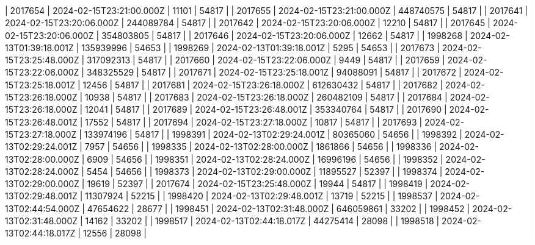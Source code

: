 | 2017654 | 2024-02-15T23:21:00.000Z |       11101 |          54817 |
| 2017655 | 2024-02-15T23:21:00.000Z |   448740575 |          54817 |
| 2017641 | 2024-02-15T23:20:06.000Z |   244089784 |          54817 |
| 2017642 | 2024-02-15T23:20:06.000Z |       12210 |          54817 |
| 2017645 | 2024-02-15T23:20:06.000Z |   354803805 |          54817 |
| 2017646 | 2024-02-15T23:20:06.000Z |       12662 |          54817 |
| 1998268 | 2024-02-13T01:39:18.001Z |   135939996 |          54653 |
| 1998269 | 2024-02-13T01:39:18.001Z |        5295 |          54653 |
| 2017673 | 2024-02-15T23:25:48.000Z |   317092313 |          54817 |
| 2017660 | 2024-02-15T23:22:06.000Z |        9449 |          54817 |
| 2017659 | 2024-02-15T23:22:06.000Z |   348325529 |          54817 |
| 2017671 | 2024-02-15T23:25:18.001Z |    94088091 |          54817 |
| 2017672 | 2024-02-15T23:25:18.001Z |       12456 |          54817 |
| 2017681 | 2024-02-15T23:26:18.000Z |   612630432 |          54817 |
| 2017682 | 2024-02-15T23:26:18.000Z |       10938 |          54817 |
| 2017683 | 2024-02-15T23:26:18.000Z |   260482109 |          54817 |
| 2017684 | 2024-02-15T23:26:18.000Z |       12041 |          54817 |
| 2017689 | 2024-02-15T23:26:48.001Z |   353340764 |          54817 |
| 2017690 | 2024-02-15T23:26:48.001Z |       17552 |          54817 |
| 2017694 | 2024-02-15T23:27:18.000Z |       10817 |          54817 |
| 2017693 | 2024-02-15T23:27:18.000Z |   133974196 |          54817 |
| 1998391 | 2024-02-13T02:29:24.001Z |    80365060 |          54656 |
| 1998392 | 2024-02-13T02:29:24.001Z |        7957 |          54656 |
| 1998335 | 2024-02-13T02:28:00.000Z |     1861866 |          54656 |
| 1998336 | 2024-02-13T02:28:00.000Z |        6909 |          54656 |
| 1998351 | 2024-02-13T02:28:24.000Z |    16996196 |          54656 |
| 1998352 | 2024-02-13T02:28:24.000Z |        5454 |          54656 |
| 1998373 | 2024-02-13T02:29:00.000Z |    11895527 |          52397 |
| 1998374 | 2024-02-13T02:29:00.000Z |       19619 |          52397 |
| 2017674 | 2024-02-15T23:25:48.000Z |       19944 |          54817 |
| 1998419 | 2024-02-13T02:29:48.001Z |    11307924 |          52215 |
| 1998420 | 2024-02-13T02:29:48.001Z |       13719 |          52215 |
| 1998537 | 2024-02-13T02:44:54.000Z |    47654622 |          28677 |
| 1998451 | 2024-02-13T02:31:48.000Z |   646059861 |          33202 |
| 1998452 | 2024-02-13T02:31:48.000Z |       14162 |          33202 |
| 1998517 | 2024-02-13T02:44:18.017Z |    44275414 |          28098 |
| 1998518 | 2024-02-13T02:44:18.017Z |       12556 |          28098 |